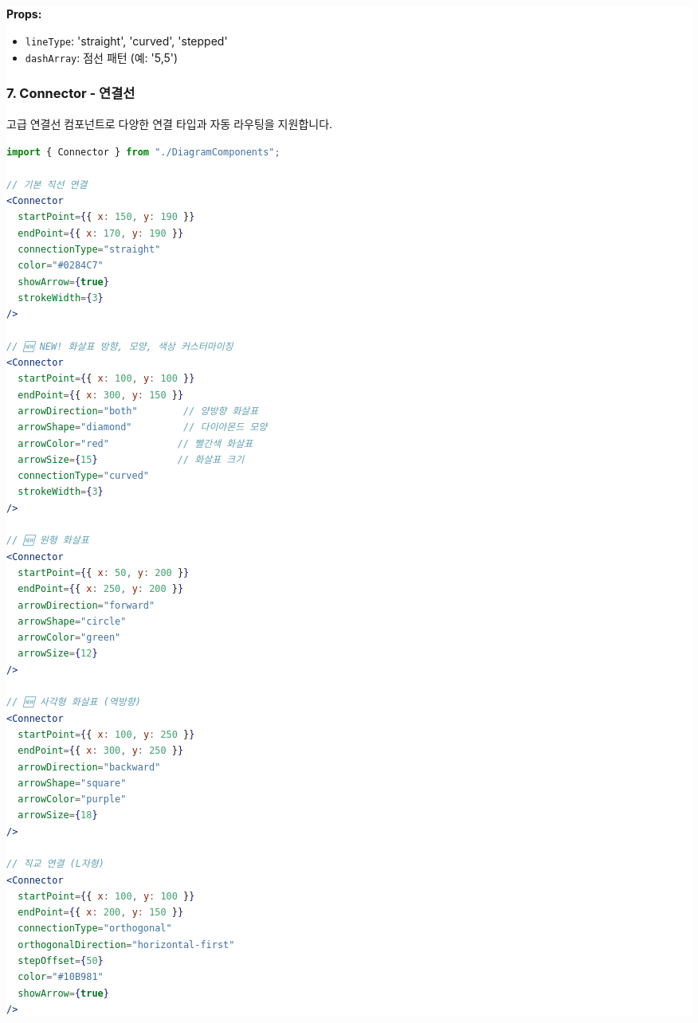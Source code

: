 **Props:**

- `lineType`: 'straight', 'curved', 'stepped'
- `dashArray`: 점선 패턴 (예: '5,5')

### 7. Connector - 연결선

고급 연결선 컴포넌트로 다양한 연결 타입과 자동 라우팅을 지원합니다.

```jsx
import { Connector } from "./DiagramComponents";

// 기본 직선 연결
<Connector
  startPoint={{ x: 150, y: 190 }}
  endPoint={{ x: 170, y: 190 }}
  connectionType="straight"
  color="#0284C7"
  showArrow={true}
  strokeWidth={3}
/>

// 🆕 NEW! 화살표 방향, 모양, 색상 커스터마이징
<Connector
  startPoint={{ x: 100, y: 100 }}
  endPoint={{ x: 300, y: 150 }}
  arrowDirection="both"        // 양방향 화살표
  arrowShape="diamond"         // 다이아몬드 모양
  arrowColor="red"            // 빨간색 화살표
  arrowSize={15}              // 화살표 크기
  connectionType="curved"
  strokeWidth={3}
/>

// 🆕 원형 화살표
<Connector
  startPoint={{ x: 50, y: 200 }}
  endPoint={{ x: 250, y: 200 }}
  arrowDirection="forward"
  arrowShape="circle"
  arrowColor="green"
  arrowSize={12}
/>

// 🆕 사각형 화살표 (역방향)
<Connector
  startPoint={{ x: 100, y: 250 }}
  endPoint={{ x: 300, y: 250 }}
  arrowDirection="backward"
  arrowShape="square"
  arrowColor="purple"
  arrowSize={18}
/>

// 직교 연결 (L자형)
<Connector
  startPoint={{ x: 100, y: 100 }}
  endPoint={{ x: 200, y: 150 }}
  connectionType="orthogonal"
  orthogonalDirection="horizontal-first"
  stepOffset={50}
  color="#10B981"
  showArrow={true}
/>

```